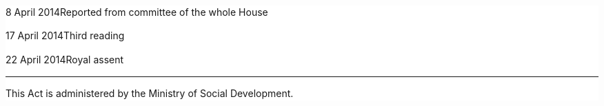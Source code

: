 8 April 2014Reported from committee of the whole House

17 April 2014Third reading

22 April 2014Royal assent

---

This Act is administered by the Ministry of Social Development.

[0]: http://www.legislation.govt.nz/act/public/2014/0021/latest/whole.html#DLM5024918
[1]: http://www.legislation.govt.nz/act/public/2014/0021/latest/whole.html#DLM5024919
[2]: http://www.legislation.govt.nz/act/public/2014/0021/latest/whole.html#DLM5024920
[3]: http://www.legislation.govt.nz/act/public/2014/0021/latest/whole.html#DLM5024922
[4]: http://www.legislation.govt.nz/act/public/2014/0021/latest/whole.html#DLM5024923
[5]: http://www.legislation.govt.nz/act/public/2014/0021/latest/whole.html#DLM5024924
[6]: http://www.legislation.govt.nz/act/public/2014/0021/latest/whole.html#DLM5024926
[7]: http://www.legislation.govt.nz/act/public/2014/0021/latest/whole.html#DLM5024927
[8]: http://www.legislation.govt.nz/act/public/2014/0021/latest/whole.html#DLM5024928
[9]: http://www.legislation.govt.nz/act/public/2014/0021/latest/whole.html#DLM5934001
[10]: http://www.legislation.govt.nz/act/public/2014/0021/latest/whole.html#DLM5934002
[11]: http://www.legislation.govt.nz/act/public/2014/0021/latest/whole.html#DLM5024929
[12]: http://www.legislation.govt.nz/act/public/2014/0021/latest/whole.html#DLM5024930
[13]: http://www.legislation.govt.nz/act/public/2014/0021/latest/whole.html#DLM5024931
[14]: http://www.legislation.govt.nz/act/public/2014/0021/latest/whole.html#DLM5024936
[15]: http://www.legislation.govt.nz/act/public/2014/0021/latest/whole.html#DLM5024937
[16]: http://www.legislation.govt.nz/act/public/2014/0021/latest/whole.html#DLM5024938
[17]: http://www.legislation.govt.nz/act/public/2014/0021/latest/whole.html#DLM5024939
[18]: http://www.legislation.govt.nz/act/public/2014/0021/latest/whole.html#DLM5024940
[19]: http://www.legislation.govt.nz/act/public/2014/0021/latest/whole.html#DLM5024941
[20]: http://www.legislation.govt.nz/act/public/2014/0021/latest/whole.html#DLM5024942
[21]: http://www.legislation.govt.nz/act/public/2014/0021/latest/whole.html#DLM5024943
[22]: http://www.legislation.govt.nz/act/public/2014/0021/latest/whole.html#DLM5024945
[23]: http://www.legislation.govt.nz/act/public/2014/0021/latest/whole.html#DLM5024946
[24]: http://www.legislation.govt.nz/act/public/2014/0021/latest/whole.html#DLM5024947
[25]: http://www.legislation.govt.nz/act/public/2014/0021/latest/whole.html#DLM5024948
[26]: http://www.legislation.govt.nz/act/public/2014/0021/latest/whole.html#DLM5024949
[27]: http://www.legislation.govt.nz/act/public/2014/0021/latest/whole.html#DLM5024954
[28]: http://www.legislation.govt.nz/act/public/2014/0021/latest/whole.html#DLM5024955
[29]: http://www.legislation.govt.nz/act/public/2014/0021/latest/whole.html#DLM5934007
[30]: http://www.legislation.govt.nz/act/public/2014/0021/latest/whole.html#DLM5934008
[31]: http://www.legislation.govt.nz/act/public/2014/0021/latest/whole.html#DLM5024956
[32]: http://www.legislation.govt.nz/act/public/2014/0021/latest/whole.html#DLM5024957
[33]: http://www.legislation.govt.nz/act/public/2014/0021/latest/whole.html#DLM5024958
[34]: http://www.legislation.govt.nz/act/public/2014/0021/latest/whole.html#DLM5024959
[35]: http://www.legislation.govt.nz/act/public/2014/0021/latest/whole.html#DLM5024960
[36]: http://www.legislation.govt.nz/act/public/2014/0021/latest/whole.html#DLM5024961
[37]: http://www.legislation.govt.nz/act/public/2014/0021/latest/whole.html#DLM5024962
[38]: http://www.legislation.govt.nz/act/public/2014/0021/latest/whole.html#DLM5024963
[39]: http://www.legislation.govt.nz/act/public/2014/0021/latest/whole.html#DLM5024964
[40]: http://www.legislation.govt.nz/act/public/2014/0021/latest/whole.html#DLM5024965
[41]: http://www.legislation.govt.nz/act/public/2014/0021/latest/whole.html#DLM5024966
[42]: http://www.legislation.govt.nz/act/public/2014/0021/latest/whole.html#DLM5024967
[43]: http://www.legislation.govt.nz/act/public/2014/0021/latest/whole.html#DLM5024968
[44]: http://www.legislation.govt.nz/act/public/2014/0021/latest/whole.html#DLM5024969
[45]: http://www.legislation.govt.nz/act/public/2014/0021/latest/whole.html#DLM5024970
[46]: http://www.legislation.govt.nz/act/public/2014/0021/latest/whole.html#DLM5024971
[47]: http://www.legislation.govt.nz/act/public/2014/0021/latest/whole.html#DLM5934010
[48]: http://www.legislation.govt.nz/act/public/2014/0021/latest/whole.html#DLM5934011
[49]: http://www.legislation.govt.nz/act/public/2014/0021/latest/whole.html#DLM6059800
[50]: http://www.legislation.govt.nz/act/public/2014/0021/latest/whole.html#DLM6059801
[51]: http://www.legislation.govt.nz/act/public/2014/0021/latest/whole.html#DLM6059802
[52]: http://www.legislation.govt.nz/act/public/2014/0021/latest/whole.html#DLM5024972
[53]: http://www.legislation.govt.nz/act/public/2014/0021/latest/whole.html#DLM5024973
[54]: http://www.legislation.govt.nz/act/public/2014/0021/latest/whole.html#DLM5024977
[55]: http://www.legislation.govt.nz/act/public/2014/0021/latest/link.aspx?id=DLM359106
[56]: http://www.legislation.govt.nz/act/public/2014/0021/latest/link.aspx?id=DLM360761
[57]: http://www.legislation.govt.nz/act/public/2014/0021/latest/link.aspx?id=DLM360964
[58]: http://www.legislation.govt.nz/act/public/2014/0021/latest/link.aspx?id=DLM363101
[59]: http://www.legislation.govt.nz/act/public/2014/0021/latest/link.aspx?id=DLM364464
[60]: http://www.legislation.govt.nz/act/public/2014/0021/latest/link.aspx?id=DLM364804
[61]: http://www.legislation.govt.nz/act/public/2014/0021/latest/link.aspx?id=DLM364809
[62]: http://www.legislation.govt.nz/act/public/2014/0021/latest/link.aspx?id=DLM365476
[63]: http://www.legislation.govt.nz/act/public/2014/0021/latest/link.aspx?id=DLM365851
[64]: http://www.legislation.govt.nz/act/public/2014/0021/latest/link.aspx?id=DLM5502375
[65]: http://www.legislation.govt.nz/act/public/2014/0021/latest/link.aspx?id=DLM361003

[66]: http://www.legislation.govt.nz/act/public/2014/0021/latest/link.aspx?id=DLM362182
[67]: http://www.legislation.govt.nz/act/public/2014/0021/latest/link.aspx?id=DLM363168
[68]: http://www.legislation.govt.nz/act/public/2014/0021/latest/link.aspx?id=DLM363707
[69]: http://www.legislation.govt.nz/act/public/2014/0021/latest/link.aspx?id=DLM364394
[70]: http://www.legislation.govt.nz/act/public/2014/0021/latest/link.aspx?id=DLM364398
[71]: http://www.legislation.govt.nz/act/public/2014/0021/latest/link.aspx?id=DLM364441
[72]: http://www.legislation.govt.nz/act/public/2014/0021/latest/link.aspx?id=DLM364481
[73]: http://www.legislation.govt.nz/act/public/2014/0021/latest/link.aspx?id=DLM364857
[74]: http://www.legislation.govt.nz/act/public/2014/0021/latest/link.aspx?id=DLM364866
[75]: http://www.legislation.govt.nz/act/public/2014/0021/latest/link.aspx?id=DLM364872
[76]: http://www.legislation.govt.nz/act/public/2014/0021/latest/link.aspx?id=DLM364884
[77]: http://www.legislation.govt.nz/act/public/2014/0021/latest/link.aspx?id=DLM365457
[78]: http://www.legislation.govt.nz/act/public/2014/0021/latest/link.aspx?id=DLM366032
[79]: http://www.legislation.govt.nz/act/public/2014/0021/latest/link.aspx?id=DLM366344
[80]: http://www.legislation.govt.nz/act/public/2014/0021/latest/link.aspx?id=DLM5502377
[81]: http://www.legislation.govt.nz/act/public/2014/0021/latest/link.aspx?id=DLM281683
[82]: http://www.legislation.govt.nz/act/public/2014/0021/latest/link.aspx?id=DLM282576
[83]: http://www.legislation.govt.nz/act/public/2014/0021/latest/link.aspx?id=DLM432813
[84]: http://www.legislation.govt.nz/act/public/2014/0021/latest/link.aspx?id=DLM432821
[85]: http://www.legislation.govt.nz/act/public/2014/0021/latest/link.aspx?id=DLM203578
[86]: http://www.legislation.govt.nz/act/public/2014/0021/latest/link.aspx?id=DLM203584